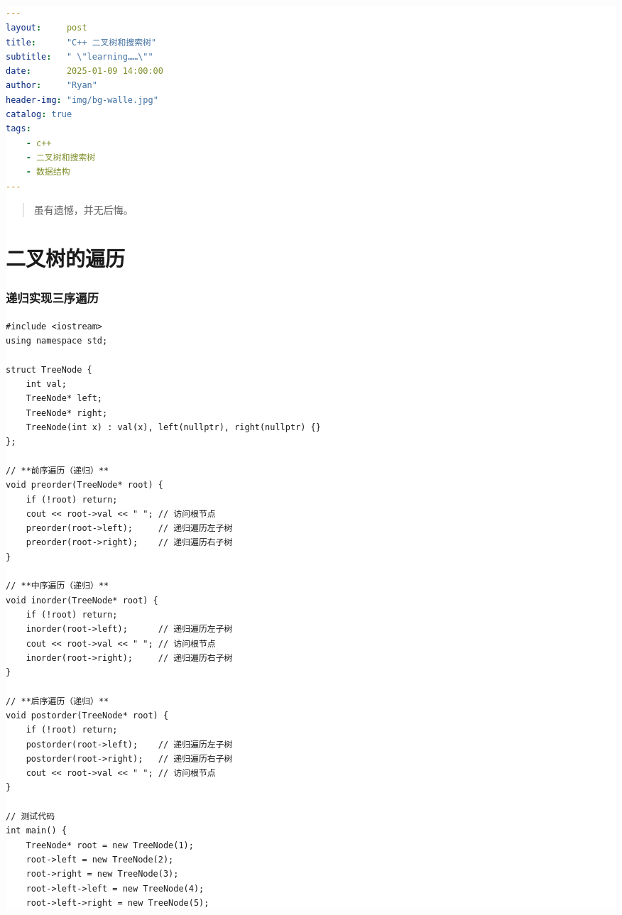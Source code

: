 ```yaml
---
layout:     post
title:      "C++ 二叉树和搜索树"
subtitle:   " \"learning……\""
date:       2025-01-09 14:00:00
author:     "Ryan"
header-img: "img/bg-walle.jpg"
catalog: true
tags:
    - c++
    - 二叉树和搜索树
    - 数据结构
---
```


> 虽有遗憾，并无后悔。

# 二叉树的遍历  
### 递归实现三序遍历  
````
#include <iostream>
using namespace std;

struct TreeNode {
    int val;
    TreeNode* left;
    TreeNode* right;
    TreeNode(int x) : val(x), left(nullptr), right(nullptr) {}
};

// **前序遍历（递归）**
void preorder(TreeNode* root) {
    if (!root) return;
    cout << root->val << " "; // 访问根节点
    preorder(root->left);     // 递归遍历左子树
    preorder(root->right);    // 递归遍历右子树
}

// **中序遍历（递归）**
void inorder(TreeNode* root) {
    if (!root) return;
    inorder(root->left);      // 递归遍历左子树
    cout << root->val << " "; // 访问根节点
    inorder(root->right);     // 递归遍历右子树
}

// **后序遍历（递归）**
void postorder(TreeNode* root) {
    if (!root) return;
    postorder(root->left);    // 递归遍历左子树
    postorder(root->right);   // 递归遍历右子树
    cout << root->val << " "; // 访问根节点
}

// 测试代码
int main() {
    TreeNode* root = new TreeNode(1);
    root->left = new TreeNode(2);
    root->right = new TreeNode(3);
    root->left->left = new TreeNode(4);
    root->left->right = new TreeNode(5);
````